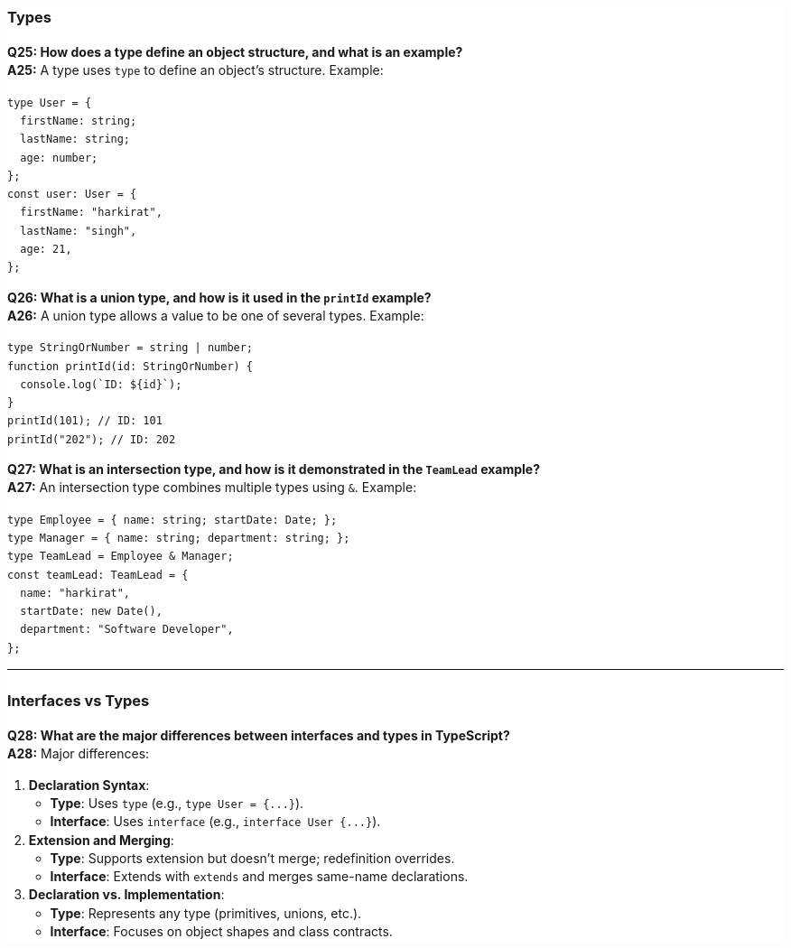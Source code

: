 
### **Types**

**Q25: How does a type define an object structure, and what is an example?**  
**A25:** A type uses `type` to define an object’s structure. Example:  
```tsx
type User = {
  firstName: string;
  lastName: string;
  age: number;
};
const user: User = {
  firstName: "harkirat",
  lastName: "singh",
  age: 21,
};
```

**Q26: What is a union type, and how is it used in the `printId` example?**  
**A26:** A union type allows a value to be one of several types. Example:  
```tsx
type StringOrNumber = string | number;
function printId(id: StringOrNumber) {
  console.log(`ID: ${id}`);
}
printId(101); // ID: 101
printId("202"); // ID: 202
```

**Q27: What is an intersection type, and how is it demonstrated in the `TeamLead` example?**  
**A27:** An intersection type combines multiple types using `&`. Example:  
```tsx
type Employee = { name: string; startDate: Date; };
type Manager = { name: string; department: string; };
type TeamLead = Employee & Manager;
const teamLead: TeamLead = {
  name: "harkirat",
  startDate: new Date(),
  department: "Software Developer",
};
```

---

### **Interfaces vs Types**

**Q28: What are the major differences between interfaces and types in TypeScript?**  
**A28:** Major differences:  
1. **Declaration Syntax**:  
   - **Type**: Uses `type` (e.g., `type User = {...}`).  
   - **Interface**: Uses `interface` (e.g., `interface User {...}`).  
2. **Extension and Merging**:  
   - **Type**: Supports extension but doesn’t merge; redefinition overrides.  
   - **Interface**: Extends with `extends` and merges same-name declarations.  
3. **Declaration vs. Implementation**:  
   - **Type**: Represents any type (primitives, unions, etc.).  
   - **Interface**: Focuses on object shapes and class contracts.
